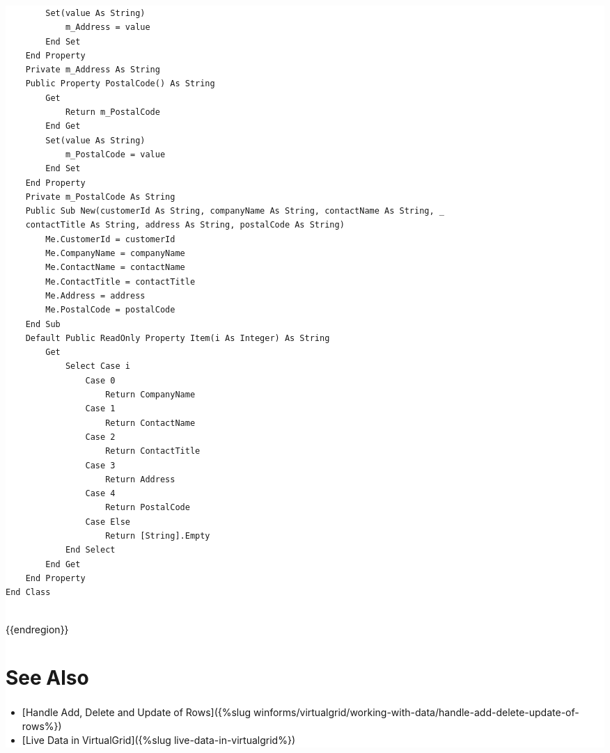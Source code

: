 ````VB.NET
        Set(value As String)
            m_Address = value
        End Set
    End Property
    Private m_Address As String
    Public Property PostalCode() As String
        Get
            Return m_PostalCode
        End Get
        Set(value As String)
            m_PostalCode = value
        End Set
    End Property
    Private m_PostalCode As String
    Public Sub New(customerId As String, companyName As String, contactName As String, _
    contactTitle As String, address As String, postalCode As String)
        Me.CustomerId = customerId
        Me.CompanyName = companyName
        Me.ContactName = contactName
        Me.ContactTitle = contactTitle
        Me.Address = address
        Me.PostalCode = postalCode
    End Sub
    Default Public ReadOnly Property Item(i As Integer) As String
        Get
            Select Case i
                Case 0
                    Return CompanyName
                Case 1
                    Return ContactName
                Case 2
                    Return ContactTitle
                Case 3
                    Return Address
                Case 4
                    Return PostalCode
                Case Else
                    Return [String].Empty
            End Select
        End Get
    End Property
End Class


````

{{endregion}} 
 

# See Also
* [Handle Add, Delete and Update of Rows]({%slug winforms/virtualgrid/working-with-data/handle-add-delete-update-of-rows%})
* [Live Data in VirtualGrid]({%slug live-data-in-virtualgrid%})

